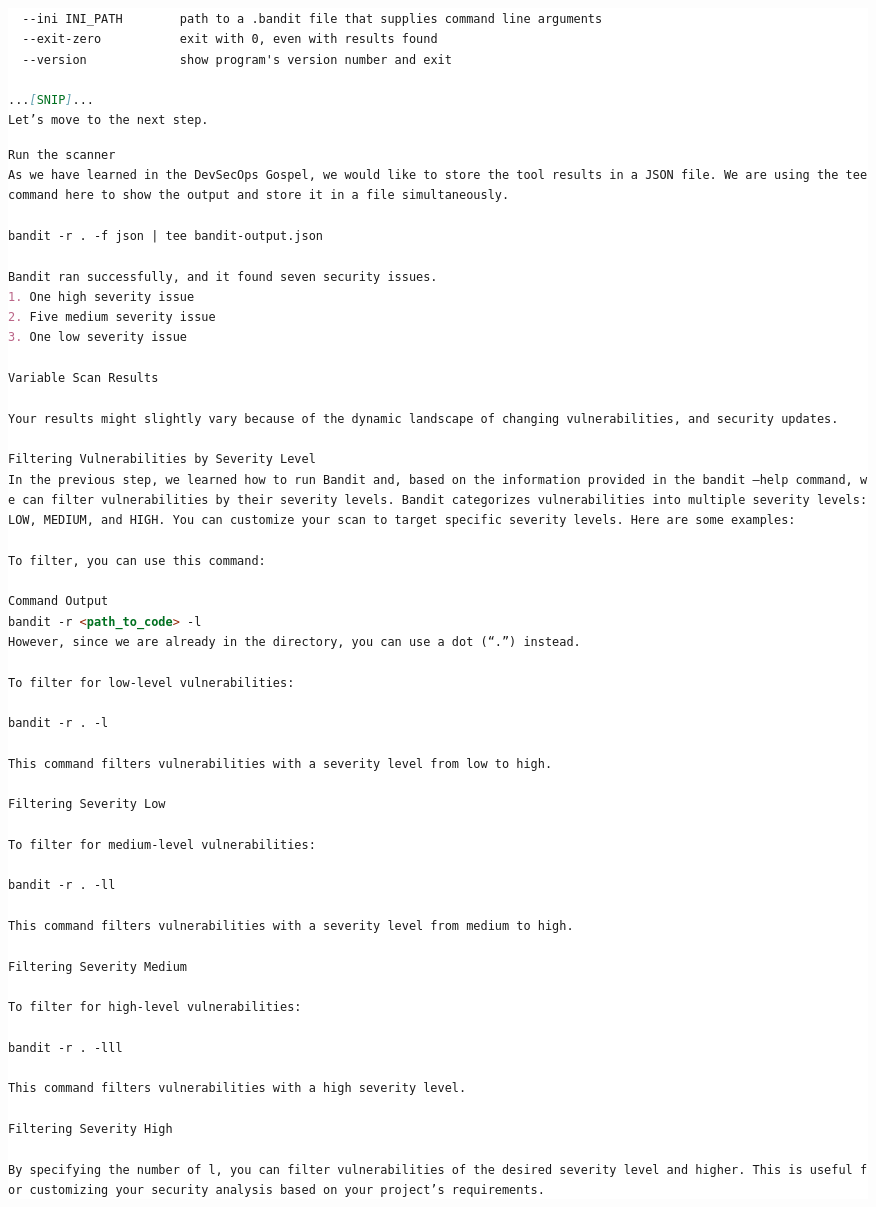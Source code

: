 ```md
  --ini INI_PATH        path to a .bandit file that supplies command line arguments
  --exit-zero           exit with 0, even with results found
  --version             show program's version number and exit

...[SNIP]...
Let’s move to the next step.
```
```md
Run the scanner
As we have learned in the DevSecOps Gospel, we would like to store the tool results in a JSON file. We are using the tee command here to show the output and store it in a file simultaneously.

bandit -r . -f json | tee bandit-output.json

Bandit ran successfully, and it found seven security issues.
1. One high severity issue
2. Five medium severity issue
3. One low severity issue

Variable Scan Results

Your results might slightly vary because of the dynamic landscape of changing vulnerabilities, and security updates.

Filtering Vulnerabilities by Severity Level
In the previous step, we learned how to run Bandit and, based on the information provided in the bandit –help command, we can filter vulnerabilities by their severity levels. Bandit categorizes vulnerabilities into multiple severity levels: LOW, MEDIUM, and HIGH. You can customize your scan to target specific severity levels. Here are some examples:

To filter, you can use this command:

Command Output
bandit -r <path_to_code> -l
However, since we are already in the directory, you can use a dot (“.”) instead.

To filter for low-level vulnerabilities:

bandit -r . -l

This command filters vulnerabilities with a severity level from low to high.

Filtering Severity Low

To filter for medium-level vulnerabilities:

bandit -r . -ll

This command filters vulnerabilities with a severity level from medium to high.

Filtering Severity Medium

To filter for high-level vulnerabilities:

bandit -r . -lll

This command filters vulnerabilities with a high severity level.

Filtering Severity High

By specifying the number of l, you can filter vulnerabilities of the desired severity level and higher. This is useful for customizing your security analysis based on your project’s requirements.

```